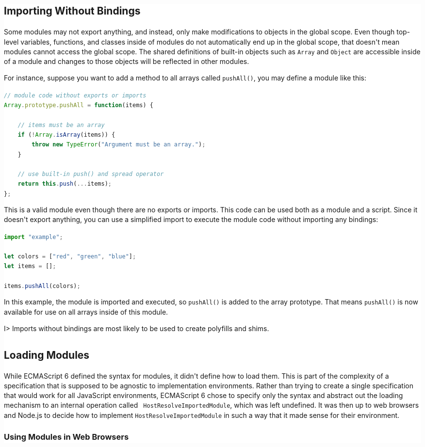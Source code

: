 ## Importing Without Bindings

Some modules may not export anything, and instead, only make modifications to objects in the global scope. Even though top-level variables, functions, and classes inside of modules do not automatically end up in the global scope, that doesn't mean modules cannot access the global scope. The shared definitions of built-in objects such as `Array` and `Object` are accessible inside of a module and changes to those objects will be reflected in other modules.

For instance, suppose you want to add a method to all arrays called `pushAll()`, you may define a module like this:

```js
// module code without exports or imports
Array.prototype.pushAll = function(items) {

    // items must be an array
    if (!Array.isArray(items)) {
        throw new TypeError("Argument must be an array.");
    }

    // use built-in push() and spread operator
    return this.push(...items);
};
```

This is a valid module even though there are no exports or imports. This code can be used both as a module and a script. Since it doesn't export anything, you can use a simplified import to execute the module code without importing any bindings:

```js
import "example";

let colors = ["red", "green", "blue"];
let items = [];

items.pushAll(colors);
```

In this example, the module is imported and executed, so `pushAll()` is added to the array prototype. That means `pushAll()` is now available for use on all arrays inside of this module.

I> Imports without bindings are most likely to be used to create polyfills and shims.

## Loading Modules

While ECMAScript 6 defined the syntax for modules, it didn't define how to load them. This is part of the complexity of a specification that is supposed to be agnostic to implementation environments. Rather than trying to create a single specification that would work for all JavaScript environments, ECMAScript 6 chose to specify only the syntax and abstract out the loading mechanism to an internal operation called ` HostResolveImportedModule`, which was left undefined. It was then up to web browsers and Node.js to decide how to implement `HostResolveImportedModule` in such a way that it made sense for their environment.

### Using Modules in Web Browsers
